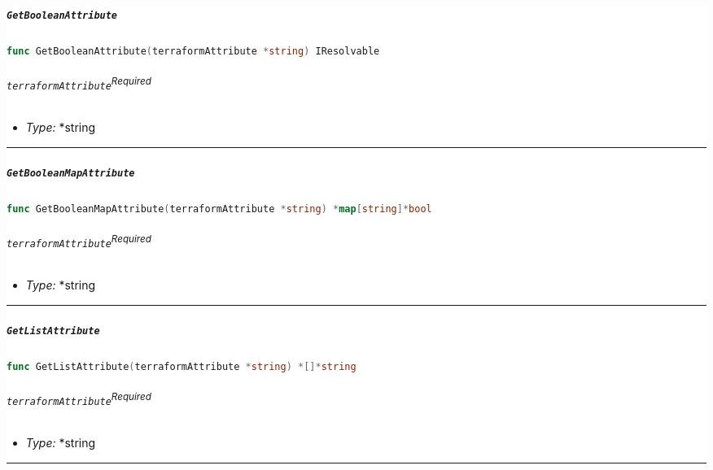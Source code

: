 
##### `GetBooleanAttribute` <a name="GetBooleanAttribute" id="rhizo-co-terraform-provider-oci.dataOciContainerInstancesContainerInstance.DataOciContainerInstancesContainerInstanceContainersHealthChecksOutputReference.getBooleanAttribute"></a>

```go
func GetBooleanAttribute(terraformAttribute *string) IResolvable
```

###### `terraformAttribute`<sup>Required</sup> <a name="terraformAttribute" id="rhizo-co-terraform-provider-oci.dataOciContainerInstancesContainerInstance.DataOciContainerInstancesContainerInstanceContainersHealthChecksOutputReference.getBooleanAttribute.parameter.terraformAttribute"></a>

- *Type:* *string

---

##### `GetBooleanMapAttribute` <a name="GetBooleanMapAttribute" id="rhizo-co-terraform-provider-oci.dataOciContainerInstancesContainerInstance.DataOciContainerInstancesContainerInstanceContainersHealthChecksOutputReference.getBooleanMapAttribute"></a>

```go
func GetBooleanMapAttribute(terraformAttribute *string) *map[string]*bool
```

###### `terraformAttribute`<sup>Required</sup> <a name="terraformAttribute" id="rhizo-co-terraform-provider-oci.dataOciContainerInstancesContainerInstance.DataOciContainerInstancesContainerInstanceContainersHealthChecksOutputReference.getBooleanMapAttribute.parameter.terraformAttribute"></a>

- *Type:* *string

---

##### `GetListAttribute` <a name="GetListAttribute" id="rhizo-co-terraform-provider-oci.dataOciContainerInstancesContainerInstance.DataOciContainerInstancesContainerInstanceContainersHealthChecksOutputReference.getListAttribute"></a>

```go
func GetListAttribute(terraformAttribute *string) *[]*string
```

###### `terraformAttribute`<sup>Required</sup> <a name="terraformAttribute" id="rhizo-co-terraform-provider-oci.dataOciContainerInstancesContainerInstance.DataOciContainerInstancesContainerInstanceContainersHealthChecksOutputReference.getListAttribute.parameter.terraformAttribute"></a>

- *Type:* *string

---